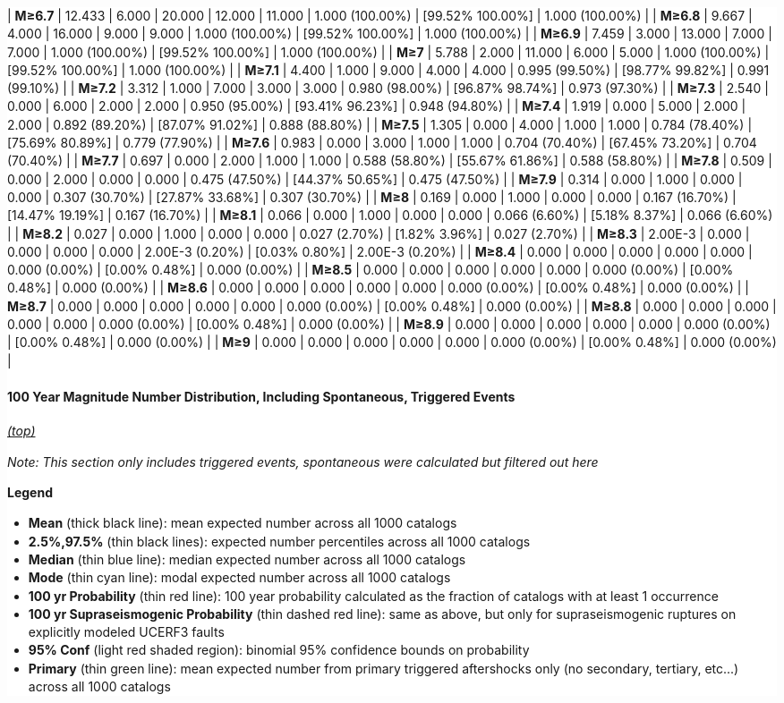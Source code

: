 | **M&ge;6.7** | 12.433 | 6.000 | 20.000 | 12.000 | 11.000 | 1.000 (100.00%) | [99.52% 100.00%] | 1.000 (100.00%) |
| **M&ge;6.8** | 9.667 | 4.000 | 16.000 | 9.000 | 9.000 | 1.000 (100.00%) | [99.52% 100.00%] | 1.000 (100.00%) |
| **M&ge;6.9** | 7.459 | 3.000 | 13.000 | 7.000 | 7.000 | 1.000 (100.00%) | [99.52% 100.00%] | 1.000 (100.00%) |
| **M&ge;7** | 5.788 | 2.000 | 11.000 | 6.000 | 5.000 | 1.000 (100.00%) | [99.52% 100.00%] | 1.000 (100.00%) |
| **M&ge;7.1** | 4.400 | 1.000 | 9.000 | 4.000 | 4.000 | 0.995 (99.50%) | [98.77% 99.82%] | 0.991 (99.10%) |
| **M&ge;7.2** | 3.312 | 1.000 | 7.000 | 3.000 | 3.000 | 0.980 (98.00%) | [96.87% 98.74%] | 0.973 (97.30%) |
| **M&ge;7.3** | 2.540 | 0.000 | 6.000 | 2.000 | 2.000 | 0.950 (95.00%) | [93.41% 96.23%] | 0.948 (94.80%) |
| **M&ge;7.4** | 1.919 | 0.000 | 5.000 | 2.000 | 2.000 | 0.892 (89.20%) | [87.07% 91.02%] | 0.888 (88.80%) |
| **M&ge;7.5** | 1.305 | 0.000 | 4.000 | 1.000 | 1.000 | 0.784 (78.40%) | [75.69% 80.89%] | 0.779 (77.90%) |
| **M&ge;7.6** | 0.983 | 0.000 | 3.000 | 1.000 | 1.000 | 0.704 (70.40%) | [67.45% 73.20%] | 0.704 (70.40%) |
| **M&ge;7.7** | 0.697 | 0.000 | 2.000 | 1.000 | 1.000 | 0.588 (58.80%) | [55.67% 61.86%] | 0.588 (58.80%) |
| **M&ge;7.8** | 0.509 | 0.000 | 2.000 | 0.000 | 0.000 | 0.475 (47.50%) | [44.37% 50.65%] | 0.475 (47.50%) |
| **M&ge;7.9** | 0.314 | 0.000 | 1.000 | 0.000 | 0.000 | 0.307 (30.70%) | [27.87% 33.68%] | 0.307 (30.70%) |
| **M&ge;8** | 0.169 | 0.000 | 1.000 | 0.000 | 0.000 | 0.167 (16.70%) | [14.47% 19.19%] | 0.167 (16.70%) |
| **M&ge;8.1** | 0.066 | 0.000 | 1.000 | 0.000 | 0.000 | 0.066 (6.60%) | [5.18% 8.37%] | 0.066 (6.60%) |
| **M&ge;8.2** | 0.027 | 0.000 | 1.000 | 0.000 | 0.000 | 0.027 (2.70%) | [1.82% 3.96%] | 0.027 (2.70%) |
| **M&ge;8.3** | 2.00E-3 | 0.000 | 0.000 | 0.000 | 0.000 | 2.00E-3 (0.20%) | [0.03% 0.80%] | 2.00E-3 (0.20%) |
| **M&ge;8.4** | 0.000 | 0.000 | 0.000 | 0.000 | 0.000 | 0.000 (0.00%) | [0.00% 0.48%] | 0.000 (0.00%) |
| **M&ge;8.5** | 0.000 | 0.000 | 0.000 | 0.000 | 0.000 | 0.000 (0.00%) | [0.00% 0.48%] | 0.000 (0.00%) |
| **M&ge;8.6** | 0.000 | 0.000 | 0.000 | 0.000 | 0.000 | 0.000 (0.00%) | [0.00% 0.48%] | 0.000 (0.00%) |
| **M&ge;8.7** | 0.000 | 0.000 | 0.000 | 0.000 | 0.000 | 0.000 (0.00%) | [0.00% 0.48%] | 0.000 (0.00%) |
| **M&ge;8.8** | 0.000 | 0.000 | 0.000 | 0.000 | 0.000 | 0.000 (0.00%) | [0.00% 0.48%] | 0.000 (0.00%) |
| **M&ge;8.9** | 0.000 | 0.000 | 0.000 | 0.000 | 0.000 | 0.000 (0.00%) | [0.00% 0.48%] | 0.000 (0.00%) |
| **M&ge;9** | 0.000 | 0.000 | 0.000 | 0.000 | 0.000 | 0.000 (0.00%) | [0.00% 0.48%] | 0.000 (0.00%) |

#### 100 Year Magnitude Number Distribution, Including Spontaneous, Triggered Events
*[(top)](#table-of-contents)*

*Note: This section only includes triggered events, spontaneous were calculated but filtered out here*

**Legend**
* **Mean** (thick black line): mean expected number across all 1000 catalogs
* **2.5%,97.5%** (thin black lines): expected number percentiles across all 1000 catalogs
* **Median** (thin blue line): median expected number across all 1000 catalogs
* **Mode** (thin cyan line): modal expected number across all 1000 catalogs
* **100 yr Probability** (thin red line): 100 year probability calculated as the fraction of catalogs with at least 1 occurrence
* **100 yr Supraseismogenic Probability** (thin dashed red line): same as above, but only for supraseismogenic ruptures on explicitly modeled UCERF3 faults
* **95% Conf** (light red shaded region): binomial 95% confidence bounds on probability
* **Primary** (thin green line): mean expected number from primary triggered aftershocks only (no secondary, tertiary, etc...) across all 1000 catalogs
